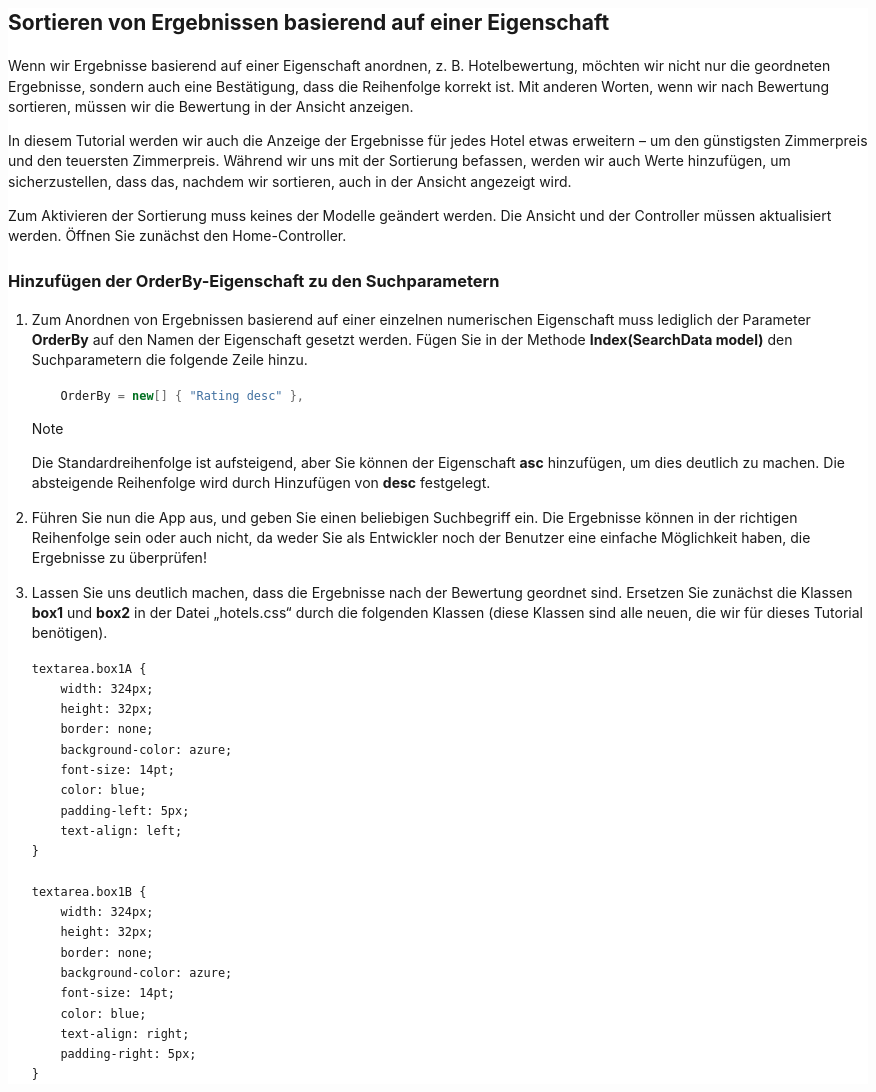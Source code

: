 ## <a name="order-results-based-on-one-property"></a>Sortieren von Ergebnissen basierend auf einer Eigenschaft

Wenn wir Ergebnisse basierend auf einer Eigenschaft anordnen, z. B. Hotelbewertung, möchten wir nicht nur die geordneten Ergebnisse, sondern auch eine Bestätigung, dass die Reihenfolge korrekt ist. Mit anderen Worten, wenn wir nach Bewertung sortieren, müssen wir die Bewertung in der Ansicht anzeigen.

In diesem Tutorial werden wir auch die Anzeige der Ergebnisse für jedes Hotel etwas erweitern – um den günstigsten Zimmerpreis und den teuersten Zimmerpreis. Während wir uns mit der Sortierung befassen, werden wir auch Werte hinzufügen, um sicherzustellen, dass das, nachdem wir sortieren, auch in der Ansicht angezeigt wird.

Zum Aktivieren der Sortierung muss keines der Modelle geändert werden. Die Ansicht und der Controller müssen aktualisiert werden. Öffnen Sie zunächst den Home-Controller.

### <a name="add-the-orderby-property-to-the-search-parameters"></a>Hinzufügen der OrderBy-Eigenschaft zu den Suchparametern

1. Zum Anordnen von Ergebnissen basierend auf einer einzelnen numerischen Eigenschaft muss lediglich der Parameter **OrderBy** auf den Namen der Eigenschaft gesetzt werden. Fügen Sie in der Methode **Index(SearchData model)** den Suchparametern die folgende Zeile hinzu.

    ```cs
        OrderBy = new[] { "Rating desc" },
    ```

    >[!Note]
    > Die Standardreihenfolge ist aufsteigend, aber Sie können der Eigenschaft **asc** hinzufügen, um dies deutlich zu machen. Die absteigende Reihenfolge wird durch Hinzufügen von **desc** festgelegt.

2. Führen Sie nun die App aus, und geben Sie einen beliebigen Suchbegriff ein. Die Ergebnisse können in der richtigen Reihenfolge sein oder auch nicht, da weder Sie als Entwickler noch der Benutzer eine einfache Möglichkeit haben, die Ergebnisse zu überprüfen!

3. Lassen Sie uns deutlich machen, dass die Ergebnisse nach der Bewertung geordnet sind. Ersetzen Sie zunächst die Klassen **box1** und **box2** in der Datei „hotels.css“ durch die folgenden Klassen (diese Klassen sind alle neuen, die wir für dieses Tutorial benötigen).

    ```html
    textarea.box1A {
        width: 324px;
        height: 32px;
        border: none;
        background-color: azure;
        font-size: 14pt;
        color: blue;
        padding-left: 5px;
        text-align: left;
    }

    textarea.box1B {
        width: 324px;
        height: 32px;
        border: none;
        background-color: azure;
        font-size: 14pt;
        color: blue;
        text-align: right;
        padding-right: 5px;
    }
